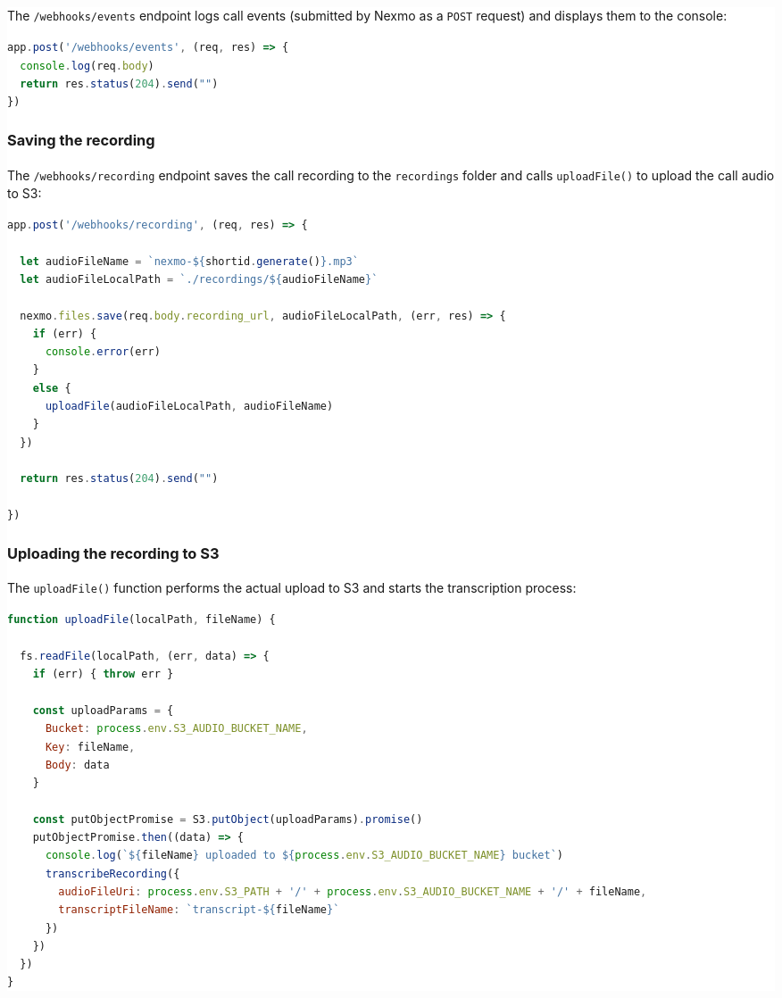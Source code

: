 The `/webhooks/events` endpoint logs call events (submitted by Nexmo as a `POST` request) and displays them to the console:

```javascript
app.post('/webhooks/events', (req, res) => {
  console.log(req.body)
  return res.status(204).send("")
})
```

### Saving the recording

The `/webhooks/recording` endpoint saves the call recording to the `recordings` folder and calls `uploadFile()` to upload the call audio to S3:

```javascript
app.post('/webhooks/recording', (req, res) => {

  let audioFileName = `nexmo-${shortid.generate()}.mp3`
  let audioFileLocalPath = `./recordings/${audioFileName}`

  nexmo.files.save(req.body.recording_url, audioFileLocalPath, (err, res) => {
    if (err) {
      console.error(err)
    }
    else {
      uploadFile(audioFileLocalPath, audioFileName)
    }
  })

  return res.status(204).send("")

})
```

### Uploading the recording to S3

The `uploadFile()` function performs the actual upload to S3 and starts the transcription process:

```javascript
function uploadFile(localPath, fileName) {

  fs.readFile(localPath, (err, data) => {
    if (err) { throw err }

    const uploadParams = {
      Bucket: process.env.S3_AUDIO_BUCKET_NAME,
      Key: fileName,
      Body: data
    }

    const putObjectPromise = S3.putObject(uploadParams).promise()
    putObjectPromise.then((data) => {
      console.log(`${fileName} uploaded to ${process.env.S3_AUDIO_BUCKET_NAME} bucket`)
      transcribeRecording({
        audioFileUri: process.env.S3_PATH + '/' + process.env.S3_AUDIO_BUCKET_NAME + '/' + fileName,
        transcriptFileName: `transcript-${fileName}`
      })
    })
  })
}
```
